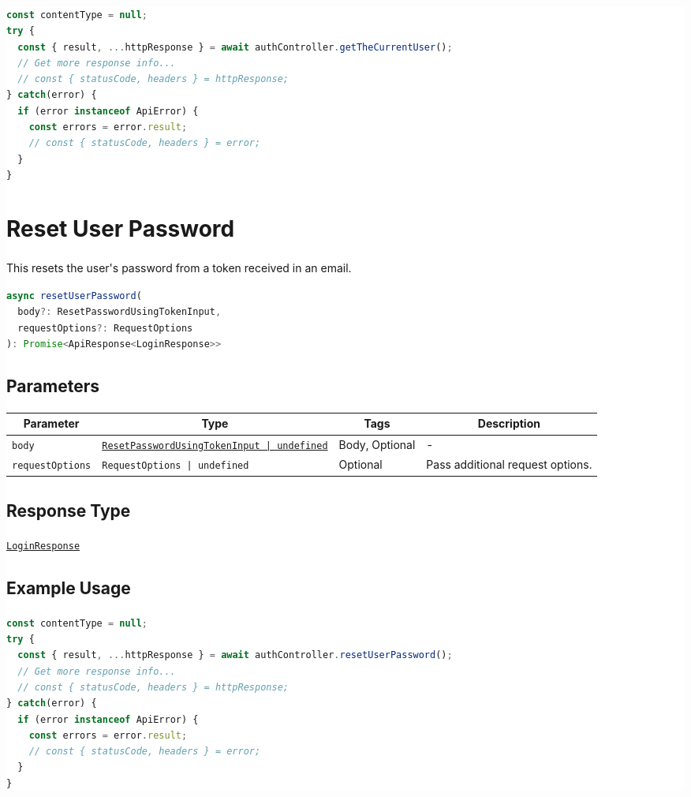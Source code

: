 ```ts
const contentType = null;
try {
  const { result, ...httpResponse } = await authController.getTheCurrentUser();
  // Get more response info...
  // const { statusCode, headers } = httpResponse;
} catch(error) {
  if (error instanceof ApiError) {
    const errors = error.result;
    // const { statusCode, headers } = error;
  }
}
```


# Reset User Password

This resets the user's password from a token received in an email.

```ts
async resetUserPassword(
  body?: ResetPasswordUsingTokenInput,
  requestOptions?: RequestOptions
): Promise<ApiResponse<LoginResponse>>
```

## Parameters

| Parameter | Type | Tags | Description |
|  --- | --- | --- | --- |
| `body` | [`ResetPasswordUsingTokenInput \| undefined`](../../doc/models/reset-password-using-token-input.md) | Body, Optional | - |
| `requestOptions` | `RequestOptions \| undefined` | Optional | Pass additional request options. |

## Response Type

[`LoginResponse`](../../doc/models/login-response.md)

## Example Usage

```ts
const contentType = null;
try {
  const { result, ...httpResponse } = await authController.resetUserPassword();
  // Get more response info...
  // const { statusCode, headers } = httpResponse;
} catch(error) {
  if (error instanceof ApiError) {
    const errors = error.result;
    // const { statusCode, headers } = error;
  }
}
```
